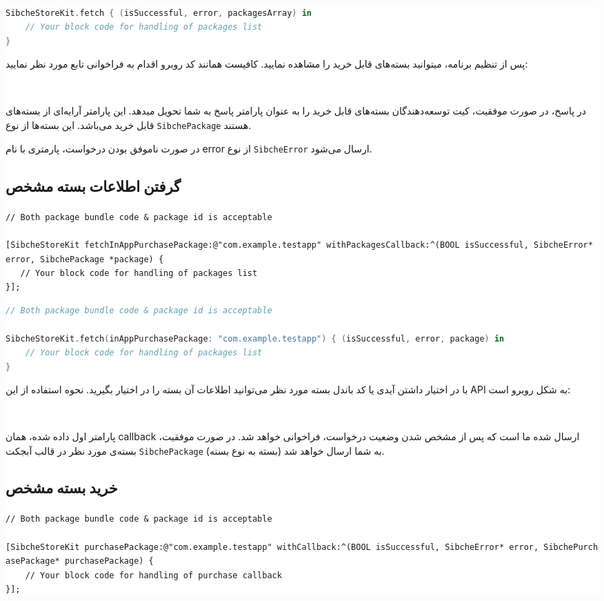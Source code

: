 ```swift
SibcheStoreKit.fetch { (isSuccessful, error, packagesArray) in
    // Your block code for handling of packages list
}
```

پس از تنظیم برنامه، میتوانید بسته‌های قابل خرید را مشاهده نمایید. کافیست همانند کد روبرو اقدام به فراخوانی تابع مورد نظر نمایید:

<br/>

در پاسخ، در صورت موفقیت، کیت توسعه‌دهندگان بسته‌های قابل خرید را به عنوان پارامتر پاسخ به شما تحویل میدهد. این پارامتر آرایه‌ای از بسته‌های قابل خرید می‌باشد. این بسته‌ها از نوع `SibchePackage` هستند. 

در صورت ناموفق بودن درخواست، پارمتری با نام error از نوع `‍‍SibcheError` ارسال می‌شود.

## گرفتن اطلاعات بسته مشخص

```objective_c
// Both package bundle code & package id is acceptable

[SibcheStoreKit fetchInAppPurchasePackage:@"com.example.testapp" withPackagesCallback:^(BOOL isSuccessful, SibcheError* error, SibchePackage *package) {
   // Your block code for handling of packages list
}];
```

```swift
// Both package bundle code & package id is acceptable

SibcheStoreKit.fetch(inAppPurchasePackage: "com.example.testapp") { (isSuccessful, error, package) in
    // Your block code for handling of packages list
}
```

با در اختیار داشتن آیدی یا کد باندل بسته مورد نظر می‌توانید اطلاعات آن بسته را در اختیار بگیرید. نحوه استفاده از این API به شکل روبرو است:

<br/>

پارامتر اول داده شده، همان callback ارسال شده ما است که پس از مشخص شدن وضعیت درخواست، فراخوانی خواهد شد. در صورت موفقیت، بسته‌ی مورد نظر در قالب آبجکت `SibchePackage` (بسته به نوع بسته) به شما ارسال خواهد شد.

## خرید بسته مشخص

```objective_c
// Both package bundle code & package id is acceptable

[SibcheStoreKit purchasePackage:@"com.example.testapp" withCallback:^(BOOL isSuccessful, SibcheError* error, SibchePurchasePackage* purchasePackage) {
    // Your block code for handling of purchase callback
}];
```

